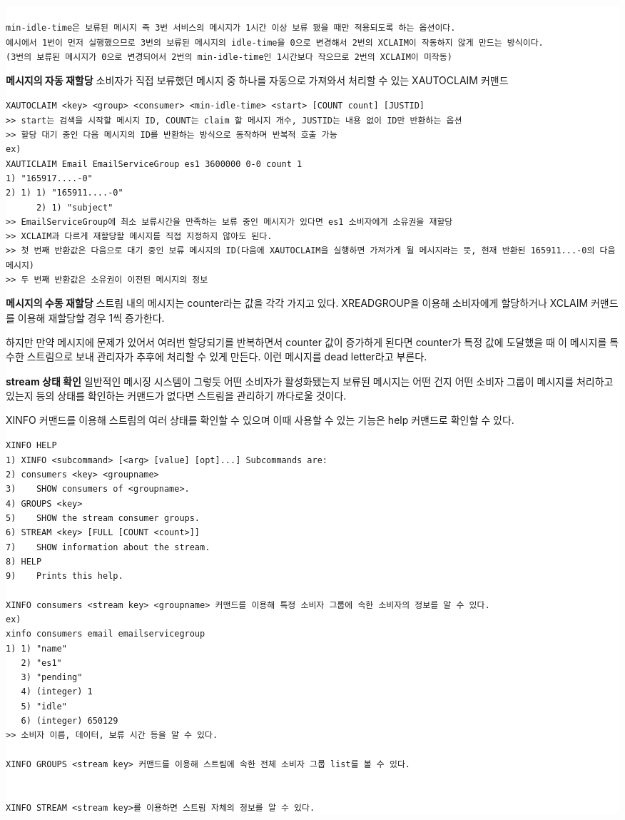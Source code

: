 ```

min-idle-time은 보류된 메시지 즉 3번 서비스의 메시지가 1시간 이상 보류 됐을 때만 적용되도록 하는 옵션이다.
예시에서 1번이 먼저 실행했으므로 3번의 보류된 메시지의 idle-time을 0으로 변경해서 2번의 XCLAIM이 작동하지 않게 만드는 방식이다.
(3번의 보류된 메시지가 0으로 변경되어서 2번의 min-idle-time인 1시간보다 작으므로 2번의 XCLAIM이 미작동)
```

**메시지의 자동 재할당**
소비자가 직접 보류했던 메시지 중 하나를 자동으로 가져와서 처리할 수 있는 XAUTOCLAIM 커맨드
```
XAUTOCLAIM <key> <group> <consumer> <min-idle-time> <start> [COUNT count] [JUSTID]
>> start는 검색을 시작할 메시지 ID, COUNT는 claim 할 메시지 개수, JUSTID는 내용 없이 ID만 반환하는 옵션
>> 할당 대기 중인 다음 메시지의 ID를 반환하는 방식으로 동작하며 반복적 호출 가능
ex)
XAUTICLAIM Email EmailServiceGroup es1 3600000 0-0 count 1
1) "165917....-0"
2) 1) 1) "165911....-0"
      2) 1) "subject"
>> EmailServiceGroup에 최소 보류시간을 만족하는 보류 중인 메시지가 있다면 es1 소비자에게 소유권을 재할당
>> XCLAIM과 다르게 재할당할 메시지를 직접 지정하지 않아도 된다.
>> 첫 번째 반환값은 다음으로 대기 중인 보류 메시지의 ID(다음에 XAUTOCLAIM을 실행하면 가져가게 될 메시지라는 뜻, 현재 반환된 165911...-0의 다음 메시지)
>> 두 번째 반환값은 소유권이 이전된 메시지의 정보
```

**메시지의 수동 재할당**
스트림 내의 메시지는 counter라는 값을 각각 가지고 있다.
XREADGROUP을 이용해 소비자에게 할당하거나 XCLAIM 커맨드를 이용해 재할당할 경우 1씩 증가한다.

하지만 만약 메시지에 문제가 있어서 여러번 할당되기를 반복하면서 counter 값이 증가하게 된다면
counter가 특정 값에 도달했을 때 이 메시지를 특수한 스트림으로 보내 관리자가 추후에 처리할 수 있게 만든다.
이런 메시지를 dead letter라고 부른다.

**stream 상태 확인**
일반적인 메시징 시스템이 그렇듯 어떤 소비자가 활성화됐는지 보류된 메시지는 어떤 건지 어떤 소비자 그룹이 메시지를 처리하고 있는지 등의
상태를 확인하는 커맨드가 없다면 스트림을 관리하기 까다로울 것이다.

XINFO 커맨드를 이용해 스트림의 여러 상태를 확인할 수 있으며 이때 사용할 수 있는 기능은 help 커맨드로 확인할 수 있다.
```
XINFO HELP
1) XINFO <subcommand> [<arg> [value] [opt]...] Subcommands are:
2) consumers <key> <groupname>
3)    SHOW consumers of <groupname>.
4) GROUPS <key>
5)    SHOW the stream consumer groups.
6) STREAM <key> [FULL [COUNT <count>]]
7)    SHOW information about the stream.
8) HELP
9)    Prints this help.

XINFO consumers <stream key> <groupname> 커맨드를 이용해 특정 소비자 그룹에 속한 소비자의 정보를 알 수 있다.
ex)
xinfo consumers email emailservicegroup
1) 1) "name"
   2) "es1"
   3) "pending"
   4) (integer) 1
   5) "idle"
   6) (integer) 650129
>> 소비자 이름, 데이터, 보류 시간 등을 알 수 있다.

XINFO GROUPS <stream key> 커맨드를 이용해 스트림에 속한 전체 소비자 그룹 list를 볼 수 있다.


XINFO STREAM <stream key>를 이용하면 스트림 자체의 정보를 알 수 있다.
```

